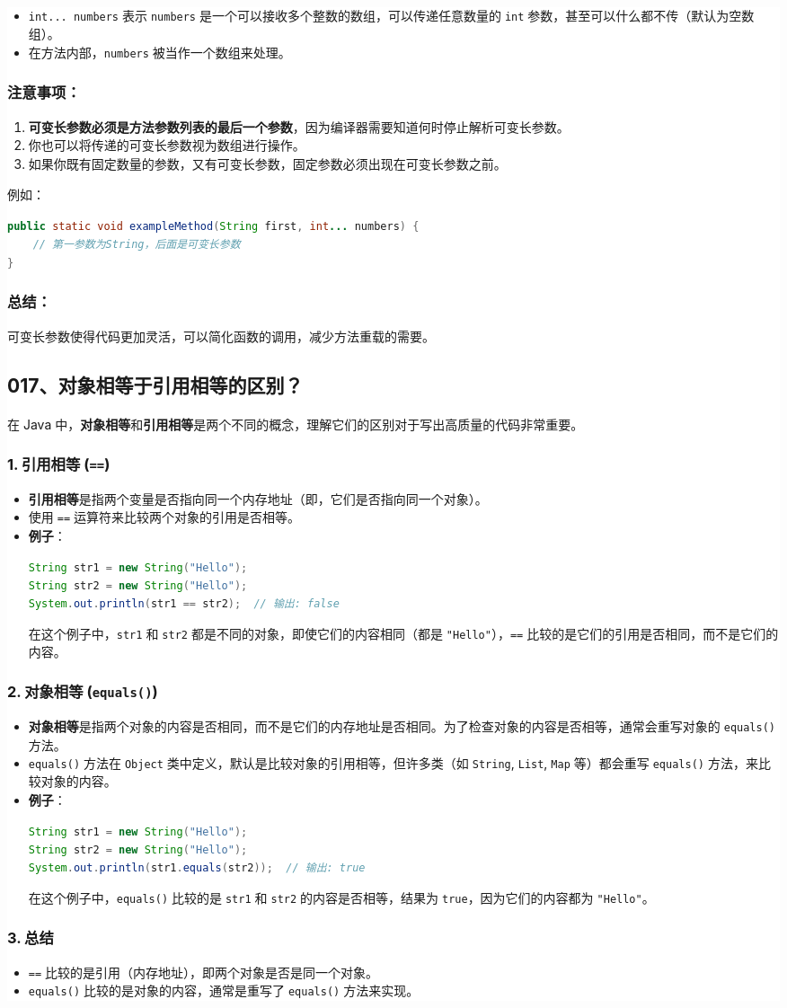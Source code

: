 - `int... numbers` 表示 `numbers` 是一个可以接收多个整数的数组，可以传递任意数量的 `int` 参数，甚至可以什么都不传（默认为空数组）。
- 在方法内部，`numbers` 被当作一个数组来处理。

### 注意事项：

1. **可变长参数必须是方法参数列表的最后一个参数**，因为编译器需要知道何时停止解析可变长参数。
2. 你也可以将传递的可变长参数视为数组进行操作。
3. 如果你既有固定数量的参数，又有可变长参数，固定参数必须出现在可变长参数之前。

例如：

```java
public static void exampleMethod(String first, int... numbers) {
    // 第一参数为String，后面是可变长参数
}
```

### 总结：

可变长参数使得代码更加灵活，可以简化函数的调用，减少方法重载的需要。



## 017、对象相等于引用相等的区别？

在 Java 中，**对象相等**和**引用相等**是两个不同的概念，理解它们的区别对于写出高质量的代码非常重要。

### 1. 引用相等 (`==`)

- **引用相等**是指两个变量是否指向同一个内存地址（即，它们是否指向同一个对象）。
- 使用 `==` 运算符来比较两个对象的引用是否相等。
- **例子**：
  ```java
  String str1 = new String("Hello");
  String str2 = new String("Hello");
  System.out.println(str1 == str2);  // 输出: false
  ```
  在这个例子中，`str1` 和 `str2` 都是不同的对象，即使它们的内容相同（都是 `"Hello"`），`==` 比较的是它们的引用是否相同，而不是它们的内容。

### 2. 对象相等 (`equals()`)
- **对象相等**是指两个对象的内容是否相同，而不是它们的内存地址是否相同。为了检查对象的内容是否相等，通常会重写对象的 `equals()` 方法。
- `equals()` 方法在 `Object` 类中定义，默认是比较对象的引用相等，但许多类（如 `String`, `List`, `Map` 等）都会重写 `equals()` 方法，来比较对象的内容。
- **例子**：
  ```java
  String str1 = new String("Hello");
  String str2 = new String("Hello");
  System.out.println(str1.equals(str2));  // 输出: true
  ```
  在这个例子中，`equals()` 比较的是 `str1` 和 `str2` 的内容是否相等，结果为 `true`，因为它们的内容都为 `"Hello"`。

### 3. 总结
- `==` 比较的是引用（内存地址），即两个对象是否是同一个对象。
- `equals()` 比较的是对象的内容，通常是重写了 `equals()` 方法来实现。

